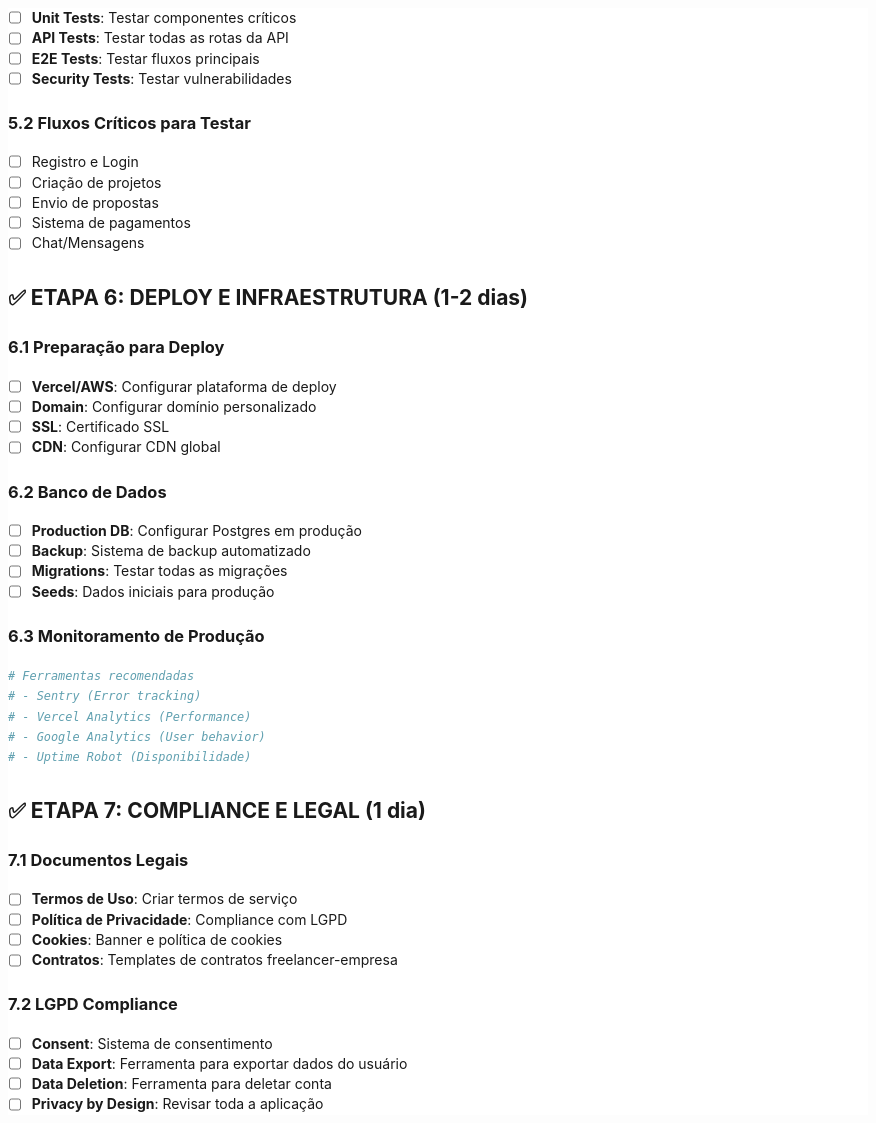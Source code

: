 - [ ] **Unit Tests**: Testar componentes críticos
- [ ] **API Tests**: Testar todas as rotas da API  
- [ ] **E2E Tests**: Testar fluxos principais
- [ ] **Security Tests**: Testar vulnerabilidades

### 5.2 Fluxos Críticos para Testar
- [ ] Registro e Login
- [ ] Criação de projetos
- [ ] Envio de propostas
- [ ] Sistema de pagamentos
- [ ] Chat/Mensagens

## ✅ **ETAPA 6: DEPLOY E INFRAESTRUTURA** (1-2 dias)

### 6.1 Preparação para Deploy
- [ ] **Vercel/AWS**: Configurar plataforma de deploy
- [ ] **Domain**: Configurar domínio personalizado
- [ ] **SSL**: Certificado SSL
- [ ] **CDN**: Configurar CDN global

### 6.2 Banco de Dados
- [ ] **Production DB**: Configurar Postgres em produção
- [ ] **Backup**: Sistema de backup automatizado
- [ ] **Migrations**: Testar todas as migrações
- [ ] **Seeds**: Dados iniciais para produção

### 6.3 Monitoramento de Produção
```bash
# Ferramentas recomendadas
# - Sentry (Error tracking)
# - Vercel Analytics (Performance)
# - Google Analytics (User behavior)
# - Uptime Robot (Disponibilidade)
```

## ✅ **ETAPA 7: COMPLIANCE E LEGAL** (1 dia)

### 7.1 Documentos Legais
- [ ] **Termos de Uso**: Criar termos de serviço
- [ ] **Política de Privacidade**: Compliance com LGPD
- [ ] **Cookies**: Banner e política de cookies
- [ ] **Contratos**: Templates de contratos freelancer-empresa

### 7.2 LGPD Compliance
- [ ] **Consent**: Sistema de consentimento
- [ ] **Data Export**: Ferramenta para exportar dados do usuário
- [ ] **Data Deletion**: Ferramenta para deletar conta
- [ ] **Privacy by Design**: Revisar toda a aplicação
